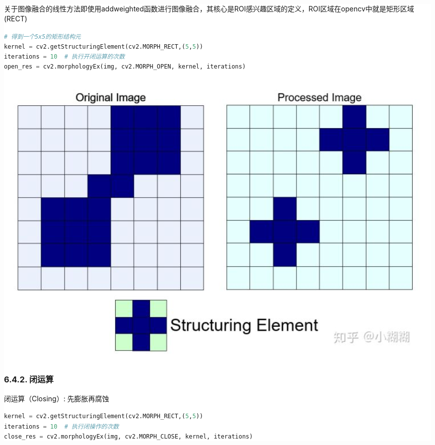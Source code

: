关于图像融合的线性方法即使用addweighted函数进行图像融合，其核心是ROI感兴趣区域的定义，ROI区域在opencv中就是矩形区域(RECT)

```python 
# 得到一个5x5的矩形结构元
kernel = cv2.getStructuringElement(cv2.MORPH_RECT,(5,5))
iterations = 10  # 执行开闭运算的次数 
open_res = cv2.morphologyEx(img, cv2.MORPH_OPEN, kernel, iterations)
```

![](/attach/images/2020-09-01-15-43-26.png)

### 6.4.2. 闭运算

闭运算（Closing）:  先膨胀再腐蚀

```python
kernel = cv2.getStructuringElement(cv2.MORPH_RECT,(5,5))
iterations = 10  # 执行闭操作的次数 
close_res = cv2.morphologyEx(img, cv2.MORPH_CLOSE, kernel, iterations)
```
